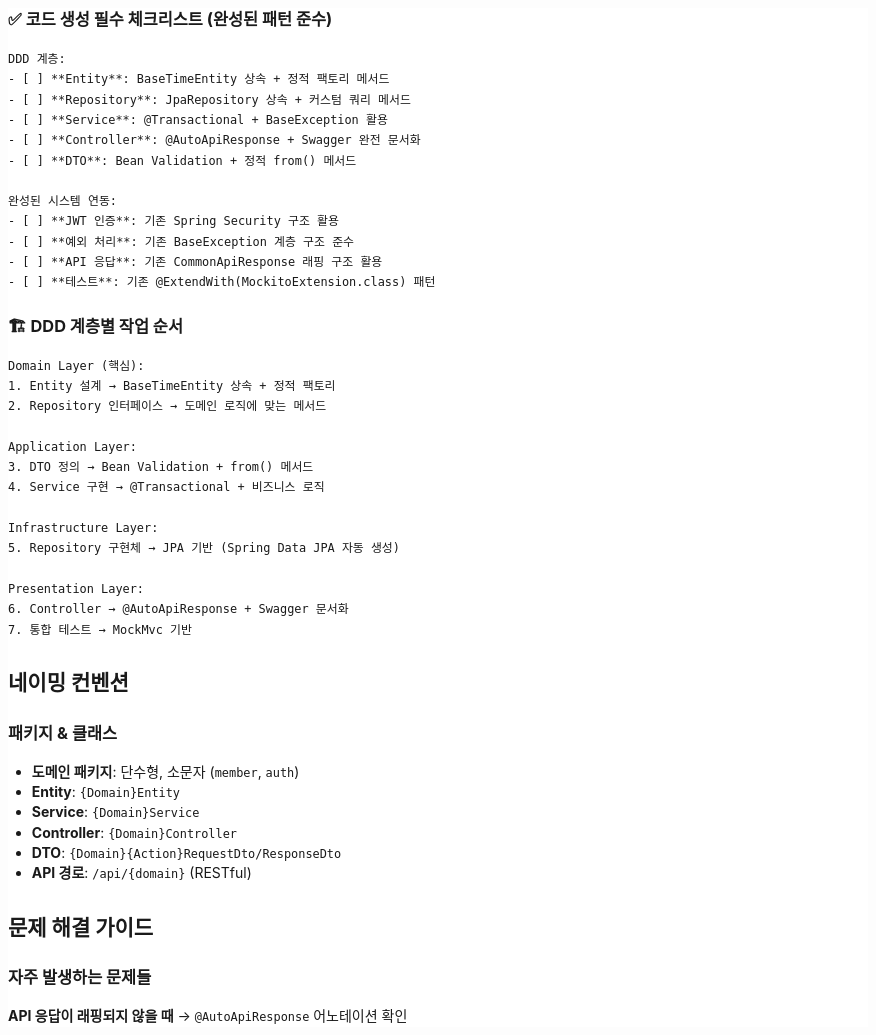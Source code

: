 ### ✅ **코드 생성 필수 체크리스트** (완성된 패턴 준수)
```
DDD 계층:
- [ ] **Entity**: BaseTimeEntity 상속 + 정적 팩토리 메서드
- [ ] **Repository**: JpaRepository 상속 + 커스텀 쿼리 메서드
- [ ] **Service**: @Transactional + BaseException 활용
- [ ] **Controller**: @AutoApiResponse + Swagger 완전 문서화
- [ ] **DTO**: Bean Validation + 정적 from() 메서드

완성된 시스템 연동:
- [ ] **JWT 인증**: 기존 Spring Security 구조 활용
- [ ] **예외 처리**: 기존 BaseException 계층 구조 준수
- [ ] **API 응답**: 기존 CommonApiResponse 래핑 구조 활용
- [ ] **테스트**: 기존 @ExtendWith(MockitoExtension.class) 패턴
```

### 🏗️ **DDD 계층별 작업 순서**
```
Domain Layer (핵심):
1. Entity 설계 → BaseTimeEntity 상속 + 정적 팩토리
2. Repository 인터페이스 → 도메인 로직에 맞는 메서드

Application Layer:
3. DTO 정의 → Bean Validation + from() 메서드
4. Service 구현 → @Transactional + 비즈니스 로직

Infrastructure Layer:
5. Repository 구현체 → JPA 기반 (Spring Data JPA 자동 생성)

Presentation Layer:
6. Controller → @AutoApiResponse + Swagger 문서화
7. 통합 테스트 → MockMvc 기반
```

## 네이밍 컨벤션

### 패키지 & 클래스
- **도메인 패키지**: 단수형, 소문자 (`member`, `auth`)
- **Entity**: `{Domain}Entity`
- **Service**: `{Domain}Service`
- **Controller**: `{Domain}Controller`
- **DTO**: `{Domain}{Action}RequestDto/ResponseDto`
- **API 경로**: `/api/{domain}` (RESTful)

## 문제 해결 가이드

### 자주 발생하는 문제들

**API 응답이 래핑되지 않을 때**
→ `@AutoApiResponse` 어노테이션 확인
